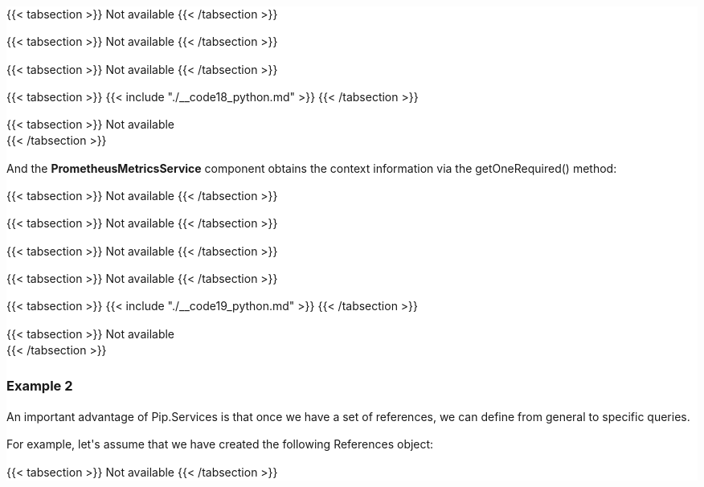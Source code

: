 {{< tabsection >}}
  Not available 
{{< /tabsection >}}

{{< tabsection >}}
  Not available 
{{< /tabsection >}}

{{< tabsection >}}
  Not available 
{{< /tabsection >}}

{{< tabsection >}}
  {{< include "./__code18_python.md" >}}
{{< /tabsection >}}

{{< tabsection >}}
  Not available  
{{< /tabsection >}}

And the **PrometheusMetricsService** component obtains the context information via the getOneRequired() method:

{{< tabsection >}}
  Not available 
{{< /tabsection >}}

{{< tabsection >}}
  Not available 
{{< /tabsection >}}

{{< tabsection >}}
  Not available 
{{< /tabsection >}}

{{< tabsection >}}
  Not available 
{{< /tabsection >}}

{{< tabsection >}}
  {{< include "./__code19_python.md" >}}
{{< /tabsection >}}

{{< tabsection >}}
  Not available  
{{< /tabsection >}}

### Example 2
An important advantage of Pip.Services is that once we have a set of references, we can define from general to specific queries. 

For example, let's assume that we have created the following References object:


{{< tabsection >}}
  Not available 
{{< /tabsection >}}
